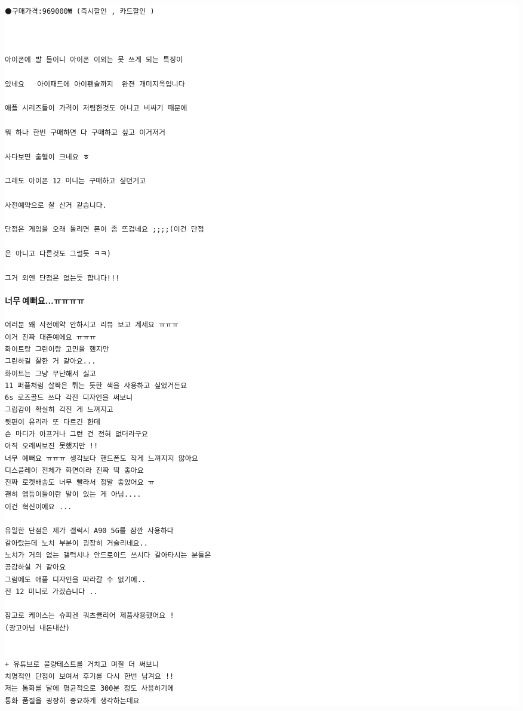     
    ⚫️구매가격:969000₩ (즉시할인 , 카드할인 )
    
    
    
    아이폰에 발 들이니 아이폰 이외는 못 쓰게 되는 특징이
    
    있네요   아이패드에 아이펜슬까지  완젼 개미지옥입니다
    
    애플 시리즈들이 가격이 저렴한것도 아니고 비싸기 때문에
    
    뭐 하나 한번 구매하면 다 구매하고 싶고 이거저거 
    
    사다보면 출혈이 크네요 ㅎ
    
    그래도 아이폰 12 미니는 구매하고 싶던거고 
    
    사전예약으로 잘 산거 같습니다. 
    
    단점은 게임을 오래 돌리면 폰이 좀 뜨겁네요 ;;;;(이건 단점
    
    은 아니고 다른것도 그럴듯 ㅋㅋ) 
    
    그거 외엔 단점은 없는듯 합니다!!!

####    너무 예뻐요...ㅠㅠㅠㅠ
    여러분 왜 사전예약 안하시고 리뷰 보고 계세요 ㅠㅠㅠ
    이거 진짜 대존예에요 ㅠㅠㅠ
    화이트랑 그린이랑 고민을 했지만
    그린하길 잘한 거 같아요...
    화이트는 그냥 무난해서 싫고
    11 퍼플처럼 살짝은 튀는 듯한 색을 사용하고 싶었거든요
    6s 로즈골드 쓰다 각진 디자인을 써보니
    그립감이 확실히 각진 게 느껴지고
    뒷편이 유리라 또 다르긴 한데
    손 마디가 아프거나 그런 건 전혀 없더라구요
    아직 오래써보진 못했지만 !!
    너무 예뻐요 ㅠㅠㅠ 생각보다 핸드폰도 작게 느껴지지 않아요
    디스플레이 전체가 화면이라 진짜 딱 좋아요
    진짜 로켓배송도 너무 빨라서 정말 좋았어요 ㅠ
    괜히 앱등이들이란 말이 있는 게 아님....
    이건 혁신이에요 ...
    
    유일한 단점은 제가 갤럭시 A90 5G를 잠깐 사용하다
    갈아탔는데 노치 부분이 굉장히 거슬리네요..
    노치가 거의 없는 갤럭시나 안드로이드 쓰시다 갈아타시는 분들은
    공감하실 거 같아요
    그럼에도 애플 디자인을 따라갈 수 없기에..
    전 12 미니로 가겠습니다 ..
    
    참고로 케이스는 슈피겐 쿼츠클리어 제품사용했어요 !
    (광고아님 내돈내산)
    
    
    + 유튜브로 불량테스트를 거치고 며칠 더 써보니
    치명적인 단점이 보여서 후기를 다시 한번 남겨요 !!
    저는 통화를 달에 평균적으로 300분 정도 사용하기에
    통화 품질을 굉장히 중요하게 생각하는데요
    